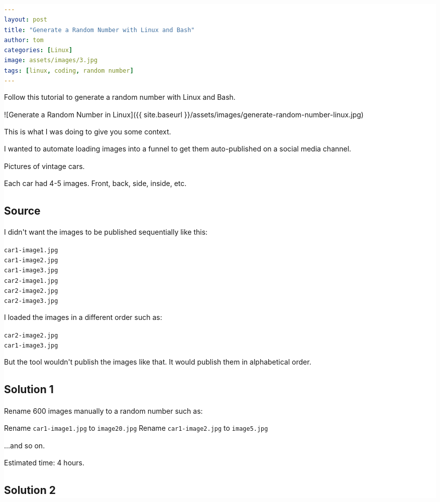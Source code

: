 ```yaml
---
layout: post
title: "Generate a Random Number with Linux and Bash"
author: tom
categories: [Linux]
image: assets/images/3.jpg
tags: [linux, coding, random number]
---
```


Follow this tutorial to generate a random number with Linux and Bash.

![Generate a Random Number in Linux]({{ site.baseurl }}/assets/images/generate-random-number-linux.jpg)

This is what I was doing to give you some context.

I wanted to automate loading images into a funnel to get them auto-published on a social media channel.

Pictures of vintage cars.

Each car had 4-5 images. Front, back, side, inside, etc.

## Source

I didn't want the images to be published sequentially like this:

    car1-image1.jpg
    car1-image2.jpg
    car1-image3.jpg
    car2-image1.jpg
    car2-image2.jpg
    car2-image3.jpg

I loaded the images in a different order such as:

    car2-image2.jpg
    car1-image3.jpg

But the tool wouldn't publish the images like that. It would publish them in alphabetical order.



## Solution 1

Rename 600 images manually to a random number such as:

Rename `car1-image1.jpg` to `image20.jpg`
Rename `car1-image2.jpg` to `image5.jpg`

...and so on.

Estimated time: 4 hours.

## Solution 2
